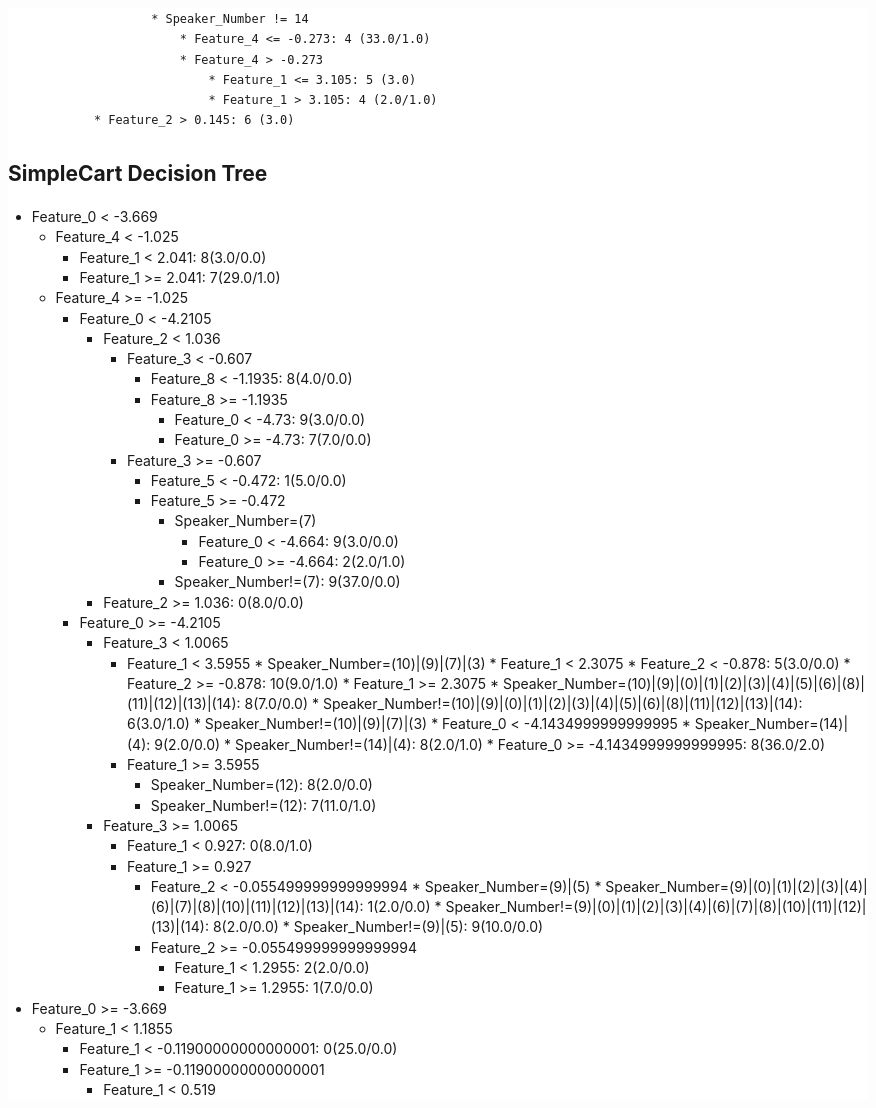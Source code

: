 						* Speaker_Number != 14
							* Feature_4 <= -0.273: 4 (33.0/1.0)
							* Feature_4 > -0.273
								* Feature_1 <= 3.105: 5 (3.0)
								* Feature_1 > 3.105: 4 (2.0/1.0)
				* Feature_2 > 0.145: 6 (3.0)


## SimpleCart Decision Tree

* Feature_0 < -3.669
	* Feature_4 < -1.025
		* Feature_1 < 2.041: 8(3.0/0.0)
		* Feature_1 >= 2.041: 7(29.0/1.0)
	* Feature_4 >= -1.025
		* Feature_0 < -4.2105
			* Feature_2 < 1.036
				* Feature_3 < -0.607
					* Feature_8 < -1.1935: 8(4.0/0.0)
					* Feature_8 >= -1.1935
						* Feature_0 < -4.73: 9(3.0/0.0)
						* Feature_0 >= -4.73: 7(7.0/0.0)
				* Feature_3 >= -0.607
					* Feature_5 < -0.472: 1(5.0/0.0)
					* Feature_5 >= -0.472
						* Speaker_Number=(7)
							* Feature_0 < -4.664: 9(3.0/0.0)
							* Feature_0 >= -4.664: 2(2.0/1.0)
						* Speaker_Number!=(7): 9(37.0/0.0)
			* Feature_2 >= 1.036: 0(8.0/0.0)
		* Feature_0 >= -4.2105
			* Feature_3 < 1.0065
				* Feature_1 < 3.5955
								* Speaker_Number=(10)|(9)|(7)|(3)
						* Feature_1 < 2.3075
							* Feature_2 < -0.878: 5(3.0/0.0)
							* Feature_2 >= -0.878: 10(9.0/1.0)
						* Feature_1 >= 2.3075
																				* Speaker_Number=(10)|(9)|(0)|(1)|(2)|(3)|(4)|(5)|(6)|(8)|(11)|(12)|(13)|(14): 8(7.0/0.0)
																				* Speaker_Number!=(10)|(9)|(0)|(1)|(2)|(3)|(4)|(5)|(6)|(8)|(11)|(12)|(13)|(14): 6(3.0/1.0)
								* Speaker_Number!=(10)|(9)|(7)|(3)
						* Feature_0 < -4.1434999999999995
								* Speaker_Number=(14)|(4): 9(2.0/0.0)
								* Speaker_Number!=(14)|(4): 8(2.0/1.0)
						* Feature_0 >= -4.1434999999999995: 8(36.0/2.0)
				* Feature_1 >= 3.5955
					* Speaker_Number=(12): 8(2.0/0.0)
					* Speaker_Number!=(12): 7(11.0/1.0)
			* Feature_3 >= 1.0065
				* Feature_1 < 0.927: 0(8.0/1.0)
				* Feature_1 >= 0.927
					* Feature_2 < -0.055499999999999994
							* Speaker_Number=(9)|(5)
																				* Speaker_Number=(9)|(0)|(1)|(2)|(3)|(4)|(6)|(7)|(8)|(10)|(11)|(12)|(13)|(14): 1(2.0/0.0)
																				* Speaker_Number!=(9)|(0)|(1)|(2)|(3)|(4)|(6)|(7)|(8)|(10)|(11)|(12)|(13)|(14): 8(2.0/0.0)
							* Speaker_Number!=(9)|(5): 9(10.0/0.0)
					* Feature_2 >= -0.055499999999999994
						* Feature_1 < 1.2955: 2(2.0/0.0)
						* Feature_1 >= 1.2955: 1(7.0/0.0)
* Feature_0 >= -3.669
	* Feature_1 < 1.1855
		* Feature_1 < -0.11900000000000001: 0(25.0/0.0)
		* Feature_1 >= -0.11900000000000001
			* Feature_1 < 0.519